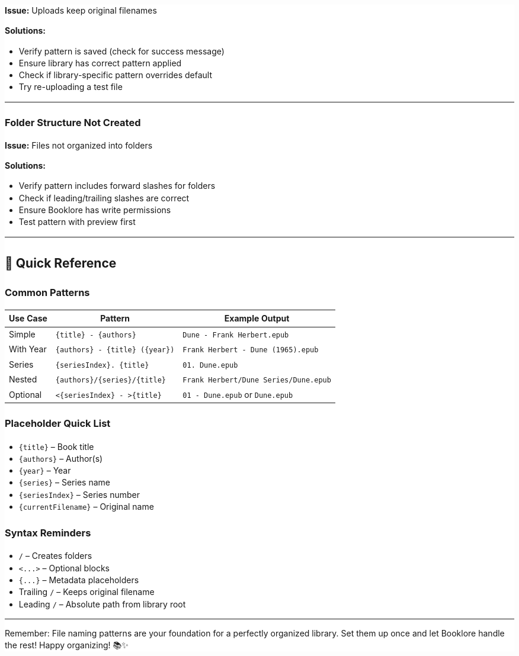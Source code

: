 **Issue:** Uploads keep original filenames

**Solutions:**

- Verify pattern is saved (check for success message)
- Ensure library has correct pattern applied
- Check if library-specific pattern overrides default
- Try re-uploading a test file

---

### Folder Structure Not Created

**Issue:** Files not organized into folders

**Solutions:**

- Verify pattern includes forward slashes for folders
- Check if leading/trailing slashes are correct
- Ensure Booklore has write permissions
- Test pattern with preview first

---

## 🎯 Quick Reference

### Common Patterns

| Use Case  | Pattern                        | Example Output                        |
|-----------|--------------------------------|---------------------------------------|
| Simple    | `{title} - {authors}`          | `Dune - Frank Herbert.epub`           |
| With Year | `{authors} - {title} ({year})` | `Frank Herbert - Dune (1965).epub`    |
| Series    | `{seriesIndex}. {title}`       | `01. Dune.epub`                       |
| Nested    | `{authors}/{series}/{title}`   | `Frank Herbert/Dune Series/Dune.epub` |
| Optional  | `<{seriesIndex} - >{title}`    | `01 - Dune.epub` or `Dune.epub`       |

### Placeholder Quick List

- `{title}` – Book title
- `{authors}` – Author(s)
- `{year}` – Year
- `{series}` – Series name
- `{seriesIndex}` – Series number
- `{currentFilename}` – Original name

### Syntax Reminders

- `/` – Creates folders
- `<...>` – Optional blocks
- `{...}` – Metadata placeholders
- Trailing `/` – Keeps original filename
- Leading `/` – Absolute path from library root

---

Remember: File naming patterns are your foundation for a perfectly organized library. Set them up once and let Booklore handle the rest! Happy organizing! 📚✨

